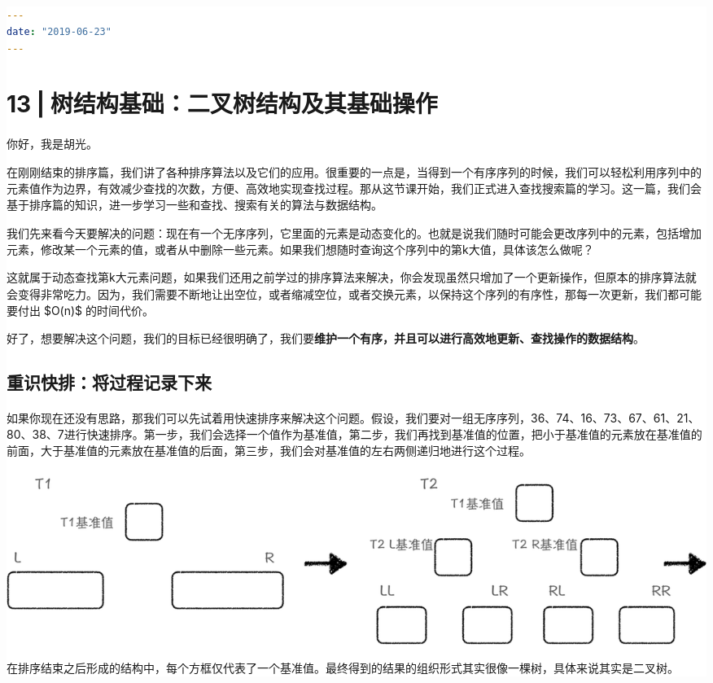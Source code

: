 ```yaml
---
date: "2019-06-23"
---  
```

      
# 13 | 树结构基础：二叉树结构及其基础操作
你好，我是胡光。

在刚刚结束的排序篇，我们讲了各种排序算法以及它们的应用。很重要的一点是，当得到一个有序序列的时候，我们可以轻松利用序列中的元素值作为边界，有效减少查找的次数，方便、高效地实现查找过程。那从这节课开始，我们正式进入查找搜索篇的学习。这一篇，我们会基于排序篇的知识，进一步学习一些和查找、搜索有关的算法与数据结构。

我们先来看今天要解决的问题：现在有一个无序序列，它里面的元素是动态变化的。也就是说我们随时可能会更改序列中的元素，包括增加元素，修改某一个元素的值，或者从中删除一些元素。如果我们想随时查询这个序列中的第k大值，具体该怎么做呢？

这就属于动态查找第k大元素问题，如果我们还用之前学过的排序算法来解决，你会发现虽然只增加了一个更新操作，但原本的排序算法就会变得非常吃力。因为，我们需要不断地让出空位，或者缩减空位，或者交换元素，以保持这个序列的有序性，那每一次更新，我们都可能要付出 \$O\(n\)\$ 的时间代价。

好了，想要解决这个问题，我们的目标已经很明确了，我们要**维护一个有序，并且可以进行高效地更新、查找操作的数据结构**。

## 重识快排：将过程记录下来

如果你现在还没有思路，那我们可以先试着用快速排序来解决这个问题。假设，我们要对一组无序序列，36、74、16、73、67、61、21、80、38、7进行快速排序。第一步，我们会选择一个值作为基准值，第二步，我们再找到基准值的位置，把小于基准值的元素放在基准值的前面，大于基准值的元素放在基准值的后面，第三步，我们会对基准值的左右两侧递归地进行这个过程。

![](./httpsstatic001geekbangorgresourceimagef5a9f55264b8c1dc843b87dba2ca219684a9.jpg)

在排序结束之后形成的结构中，每个方框仅代表了一个基准值。最终得到的结果的组织形式其实很像一棵树，具体来说其实是二叉树。
